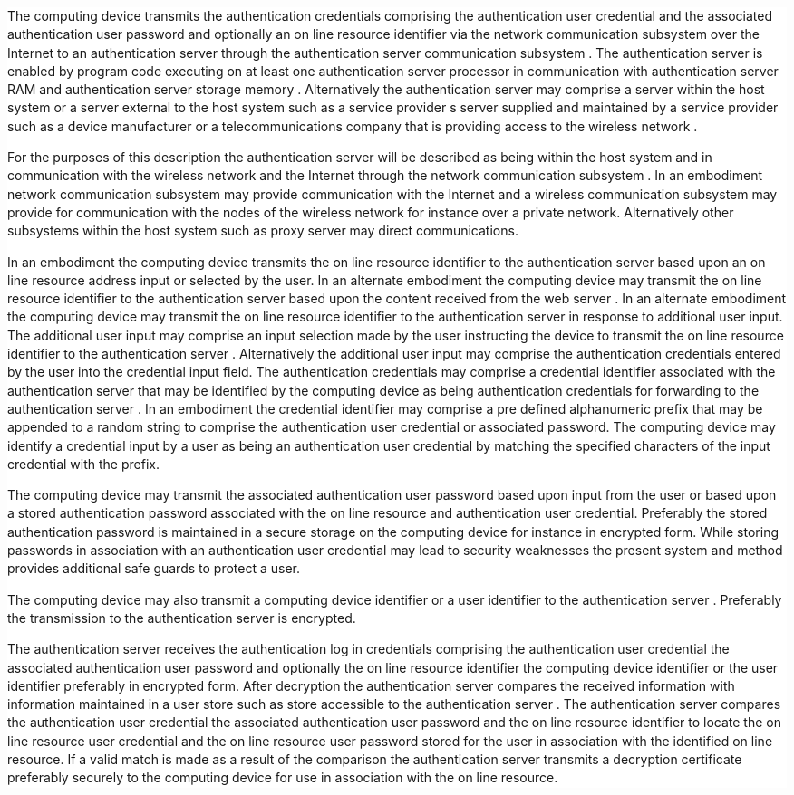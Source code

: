 The computing device transmits the authentication credentials comprising the authentication user credential and the associated authentication user password and optionally an on line resource identifier via the network communication subsystem over the Internet to an authentication server through the authentication server communication subsystem . The authentication server is enabled by program code executing on at least one authentication server processor in communication with authentication server RAM and authentication server storage memory . Alternatively the authentication server may comprise a server within the host system or a server external to the host system such as a service provider s server supplied and maintained by a service provider such as a device manufacturer or a telecommunications company that is providing access to the wireless network .

For the purposes of this description the authentication server will be described as being within the host system and in communication with the wireless network and the Internet through the network communication subsystem . In an embodiment network communication subsystem may provide communication with the Internet and a wireless communication subsystem may provide for communication with the nodes of the wireless network for instance over a private network. Alternatively other subsystems within the host system such as proxy server may direct communications.

In an embodiment the computing device transmits the on line resource identifier to the authentication server based upon an on line resource address input or selected by the user. In an alternate embodiment the computing device may transmit the on line resource identifier to the authentication server based upon the content received from the web server . In an alternate embodiment the computing device may transmit the on line resource identifier to the authentication server in response to additional user input. The additional user input may comprise an input selection made by the user instructing the device to transmit the on line resource identifier to the authentication server . Alternatively the additional user input may comprise the authentication credentials entered by the user into the credential input field. The authentication credentials may comprise a credential identifier associated with the authentication server that may be identified by the computing device as being authentication credentials for forwarding to the authentication server . In an embodiment the credential identifier may comprise a pre defined alphanumeric prefix that may be appended to a random string to comprise the authentication user credential or associated password. The computing device may identify a credential input by a user as being an authentication user credential by matching the specified characters of the input credential with the prefix.

The computing device may transmit the associated authentication user password based upon input from the user or based upon a stored authentication password associated with the on line resource and authentication user credential. Preferably the stored authentication password is maintained in a secure storage on the computing device for instance in encrypted form. While storing passwords in association with an authentication user credential may lead to security weaknesses the present system and method provides additional safe guards to protect a user.

The computing device may also transmit a computing device identifier or a user identifier to the authentication server . Preferably the transmission to the authentication server is encrypted.

The authentication server receives the authentication log in credentials comprising the authentication user credential the associated authentication user password and optionally the on line resource identifier the computing device identifier or the user identifier preferably in encrypted form. After decryption the authentication server compares the received information with information maintained in a user store such as store accessible to the authentication server . The authentication server compares the authentication user credential the associated authentication user password and the on line resource identifier to locate the on line resource user credential and the on line resource user password stored for the user in association with the identified on line resource. If a valid match is made as a result of the comparison the authentication server transmits a decryption certificate preferably securely to the computing device for use in association with the on line resource.
